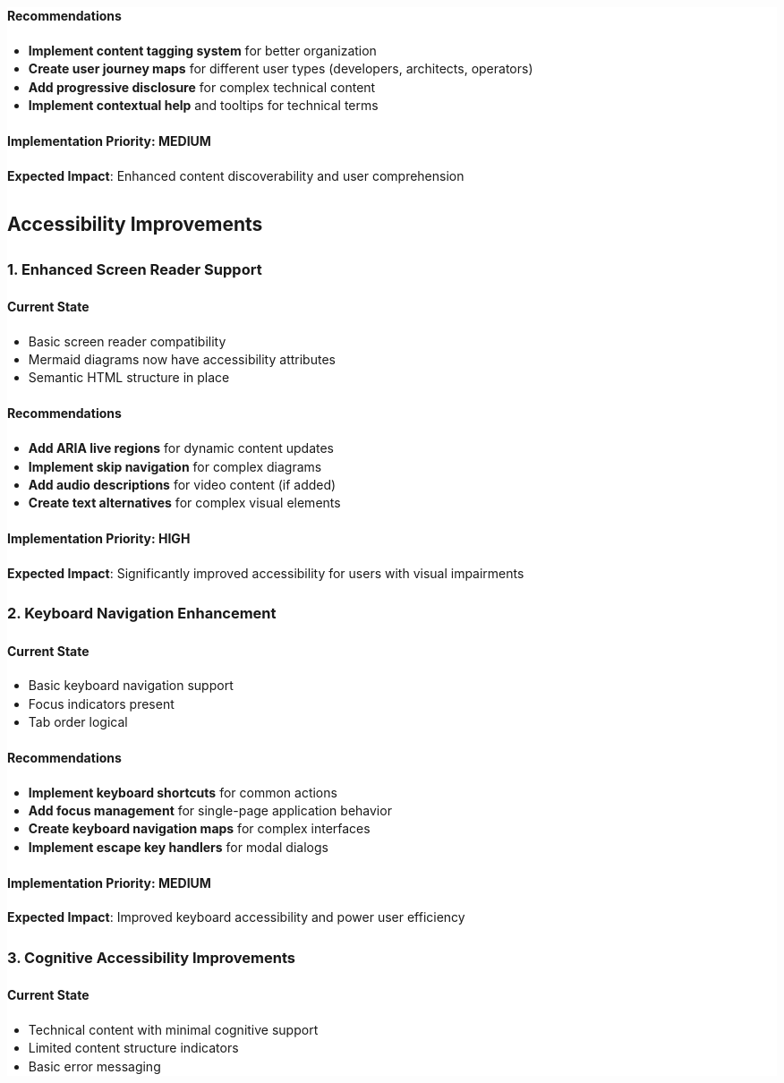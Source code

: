 #### Recommendations
- **Implement content tagging system** for better organization
- **Create user journey maps** for different user types (developers, architects, operators)
- **Add progressive disclosure** for complex technical content
- **Implement contextual help** and tooltips for technical terms

#### Implementation Priority: MEDIUM
**Expected Impact**: Enhanced content discoverability and user comprehension

## Accessibility Improvements

### 1. Enhanced Screen Reader Support

#### Current State
- Basic screen reader compatibility
- Mermaid diagrams now have accessibility attributes
- Semantic HTML structure in place

#### Recommendations
- **Add ARIA live regions** for dynamic content updates
- **Implement skip navigation** for complex diagrams
- **Add audio descriptions** for video content (if added)
- **Create text alternatives** for complex visual elements

#### Implementation Priority: HIGH
**Expected Impact**: Significantly improved accessibility for users with visual impairments

### 2. Keyboard Navigation Enhancement

#### Current State
- Basic keyboard navigation support
- Focus indicators present
- Tab order logical

#### Recommendations
- **Implement keyboard shortcuts** for common actions
- **Add focus management** for single-page application behavior
- **Create keyboard navigation maps** for complex interfaces
- **Implement escape key handlers** for modal dialogs

#### Implementation Priority: MEDIUM
**Expected Impact**: Improved keyboard accessibility and power user efficiency

### 3. Cognitive Accessibility Improvements

#### Current State
- Technical content with minimal cognitive support
- Limited content structure indicators
- Basic error messaging
